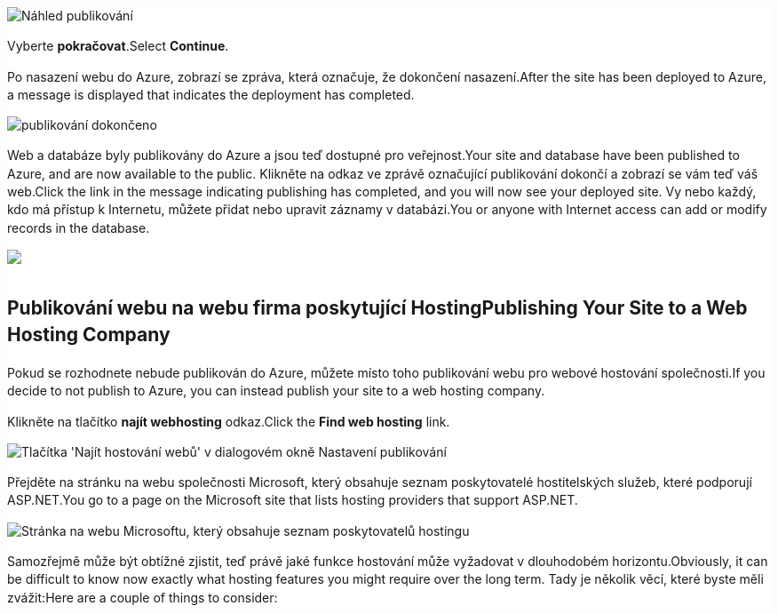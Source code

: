 ![Náhled publikování](publishing/_static/image9.png)

<span data-ttu-id="c41a6-181">Vyberte **pokračovat**.</span><span class="sxs-lookup"><span data-stu-id="c41a6-181">Select **Continue**.</span></span>

<span data-ttu-id="c41a6-182">Po nasazení webu do Azure, zobrazí se zpráva, která označuje, že dokončení nasazení.</span><span class="sxs-lookup"><span data-stu-id="c41a6-182">After the site has been deployed to Azure, a message is displayed that indicates the deployment has completed.</span></span>

![publikování dokončeno](publishing/_static/image10.png)

<span data-ttu-id="c41a6-184">Web a databáze byly publikovány do Azure a jsou teď dostupné pro veřejnost.</span><span class="sxs-lookup"><span data-stu-id="c41a6-184">Your site and database have been published to Azure, and are now available to the public.</span></span> <span data-ttu-id="c41a6-185">Klikněte na odkaz ve zprávě označující publikování dokončí a zobrazí se vám teď váš web.</span><span class="sxs-lookup"><span data-stu-id="c41a6-185">Click the link in the message indicating publishing has completed, and you will now see your deployed site.</span></span> <span data-ttu-id="c41a6-186">Vy nebo každý, kdo má přístup k Internetu, můžete přidat nebo upravit záznamy v databázi.</span><span class="sxs-lookup"><span data-stu-id="c41a6-186">You or anyone with Internet access can add or modify records in the database.</span></span>

![](publishing/_static/image11.png)

<a id="host"></a>
## <a name="publishing-your-site-to-a-web-hosting-company"></a><span data-ttu-id="c41a6-187">Publikování webu na webu firma poskytující Hosting</span><span class="sxs-lookup"><span data-stu-id="c41a6-187">Publishing Your Site to a Web Hosting Company</span></span>

<span data-ttu-id="c41a6-188">Pokud se rozhodnete nebude publikován do Azure, můžete místo toho publikování webu pro webové hostování společnosti.</span><span class="sxs-lookup"><span data-stu-id="c41a6-188">If you decide to not publish to Azure, you can instead publish your site to a web hosting company.</span></span>

<span data-ttu-id="c41a6-189">Klikněte na tlačítko **najít webhosting** odkaz.</span><span class="sxs-lookup"><span data-stu-id="c41a6-189">Click the **Find web hosting** link.</span></span>

![Tlačítka 'Najít hostování webů' v dialogovém okně Nastavení publikování](publishing/_static/image12.png)

<span data-ttu-id="c41a6-191">Přejděte na stránku na webu společnosti Microsoft, který obsahuje seznam poskytovatelé hostitelských služeb, které podporují ASP.NET.</span><span class="sxs-lookup"><span data-stu-id="c41a6-191">You go to a page on the Microsoft site that lists hosting providers that support ASP.NET.</span></span>

![Stránka na webu Microsoftu, který obsahuje seznam poskytovatelů hostingu](publishing/_static/image13.png)

<span data-ttu-id="c41a6-193">Samozřejmě může být obtížné zjistit, teď právě jaké funkce hostování může vyžadovat v dlouhodobém horizontu.</span><span class="sxs-lookup"><span data-stu-id="c41a6-193">Obviously, it can be difficult to know now exactly what hosting features you might require over the long term.</span></span> <span data-ttu-id="c41a6-194">Tady je několik věcí, které byste měli zvážit:</span><span class="sxs-lookup"><span data-stu-id="c41a6-194">Here are a couple of things to consider:</span></span>
